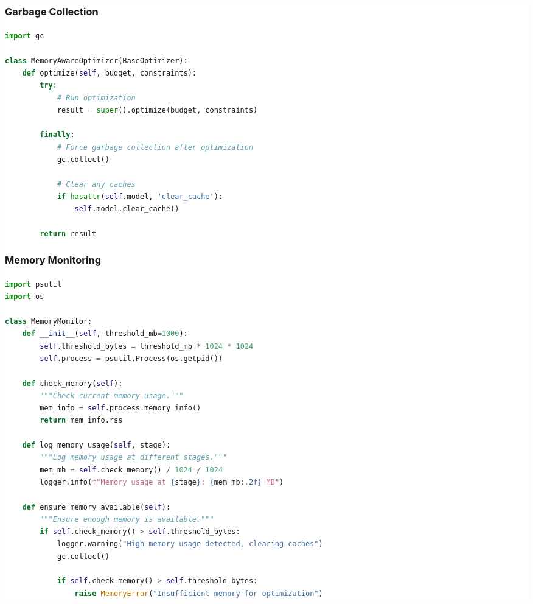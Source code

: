 ### Garbage Collection

```python
import gc

class MemoryAwareOptimizer(BaseOptimizer):
    def optimize(self, budget, constraints):
        try:
            # Run optimization
            result = super().optimize(budget, constraints)
            
        finally:
            # Force garbage collection after optimization
            gc.collect()
            
            # Clear any caches
            if hasattr(self.model, 'clear_cache'):
                self.model.clear_cache()
        
        return result
```

### Memory Monitoring

```python
import psutil
import os

class MemoryMonitor:
    def __init__(self, threshold_mb=1000):
        self.threshold_bytes = threshold_mb * 1024 * 1024
        self.process = psutil.Process(os.getpid())
    
    def check_memory(self):
        """Check current memory usage."""
        mem_info = self.process.memory_info()
        return mem_info.rss
    
    def log_memory_usage(self, stage):
        """Log memory usage at different stages."""
        mem_mb = self.check_memory() / 1024 / 1024
        logger.info(f"Memory usage at {stage}: {mem_mb:.2f} MB")
    
    def ensure_memory_available(self):
        """Ensure enough memory is available."""
        if self.check_memory() > self.threshold_bytes:
            logger.warning("High memory usage detected, clearing caches")
            gc.collect()
            
            if self.check_memory() > self.threshold_bytes:
                raise MemoryError("Insufficient memory for optimization")
```
